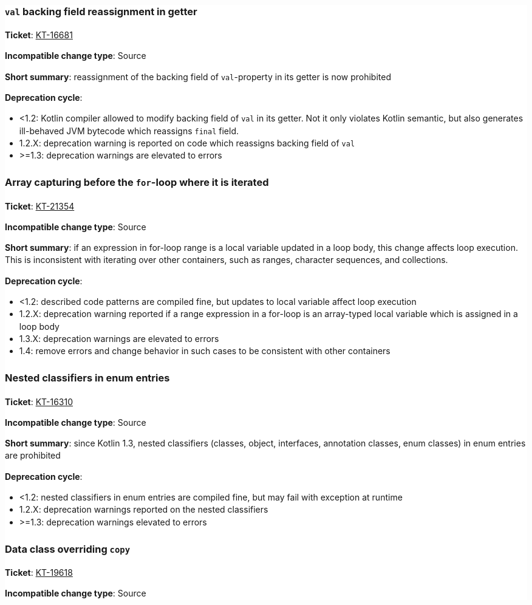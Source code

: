 ### `val` backing field reassignment in getter

**Ticket**: [KT-16681](https://youtrack.jetbrains.com/issue/KT-16681)

**Incompatible change type**: Source

**Short summary**: reassignment of the backing field of `val`-property in its getter is now prohibited

**Deprecation cycle**:

- <1.2: Kotlin compiler allowed to modify backing field of `val` in its getter. Not it only violates Kotlin semantic, but also generates ill-behaved JVM bytecode which reassigns `final` field.
- 1.2.X: deprecation warning is reported on code which reassigns backing field of `val`
- \>=1.3: deprecation warnings are elevated to errors 

### Array capturing before the `for`-loop where it is iterated

**Ticket**: [KT-21354](https://youtrack.jetbrains.com/issue/KT-21354)

**Incompatible change type**: Source

**Short summary**: if an expression in for-loop range is a local variable updated in a loop body, this change affects loop execution. This is inconsistent with iterating over other containers, such as ranges, character sequences, and collections.

**Deprecation cycle**:

- <1.2: described code patterns are compiled fine, but updates to local variable affect loop execution
- 1.2.X: deprecation warning reported if a range expression in a for-loop is an array-typed local variable which is assigned in a loop body
- 1.3.X: deprecation warnings are elevated to errors 
- 1.4: remove errors and change behavior in such cases to be consistent with other containers

### Nested classifiers in enum entries

**Ticket**: [KT-16310](https://youtrack.jetbrains.com/issue/KT-16310)

**Incompatible change type**: Source

**Short summary**: since Kotlin 1.3, nested classifiers (classes, object, interfaces, annotation classes, enum classes) in enum entries are prohibited

**Deprecation cycle**:

- <1.2: nested classifiers in enum entries are compiled fine, but may fail with exception at runtime
- 1.2.X: deprecation warnings reported on the nested classifiers
- \>=1.3: deprecation warnings elevated to errors

### Data class overriding `copy`

**Ticket**: [KT-19618](https://youtrack.jetbrains.com/issue/KT-19618)

**Incompatible change type**: Source
